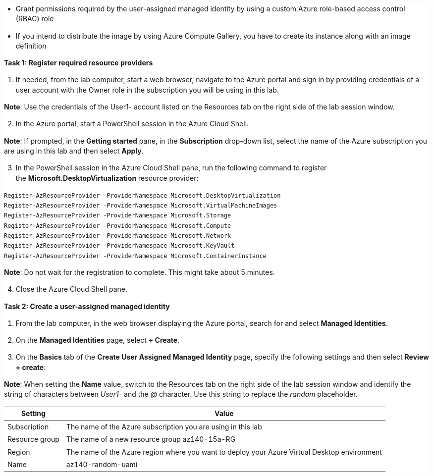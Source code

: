 - Grant permissions required by the user-assigned managed identity by
  using a custom Azure role-based access control (RBAC) role

- If you intend to distribute the image by using Azure Compute Gallery,
  you have to create its instance along with an image definition

**Task 1: Register required resource providers**

1.  If needed, from the lab computer, start a web browser, navigate to
    the Azure portal and sign in by providing credentials of a user
    account with the Owner role in the subscription you will be using in
    this lab.

**Note**: Use the credentials of the User1- account listed on the
Resources tab on the right side of the lab session window.

2.  In the Azure portal, start a PowerShell session in the Azure Cloud
    Shell.

**Note**: If prompted, in the **Getting started** pane, in
the **Subscription** drop-down list, select the name of the Azure
subscription you are using in this lab and then select **Apply**.

3.  In the PowerShell session in the Azure Cloud Shell pane, run the
    following command to register
    the **Microsoft.DesktopVirtualization** resource provider:

```
Register-AzResourceProvider -ProviderNamespace Microsoft.DesktopVirtualization
Register-AzResourceProvider -ProviderNamespace Microsoft.VirtualMachineImages
Register-AzResourceProvider -ProviderNamespace Microsoft.Storage
Register-AzResourceProvider -ProviderNamespace Microsoft.Compute
Register-AzResourceProvider -ProviderNamespace Microsoft.Network
Register-AzResourceProvider -ProviderNamespace Microsoft.KeyVault
Register-AzResourceProvider -ProviderNamespace Microsoft.ContainerInstance
```

**Note**: Do not wait for the registration to complete. This might take
about 5 minutes.

4.  Close the Azure Cloud Shell pane.

**Task 2: Create a user-assigned managed identity**

1.  From the lab computer, in the web browser displaying the Azure
    portal, search for and select **Managed Identities**.

2.  On the **Managed Identities** page, select **+ Create**.

3.  On the **Basics** tab of the **Create User Assigned Managed
    Identity** page, specify the following settings and then
    select **Review + create**:

**Note**: When setting the **Name** value, switch to the Resources tab
on the right side of the lab session window and identify the string of
characters between *User1-* and the *@* character. Use this string to
replace the *random* placeholder.

| Setting        | Value                                                                 |
|----------------|-----------------------------------------------------------------------|
| Subscription   | The name of the Azure subscription you are using in this lab         |
| Resource group | The name of a new resource group az140-15a-RG                        |
| Region         | The name of the Azure region where you want to deploy your Azure Virtual Desktop environment |
| Name           | az140-random-uami                                                    |
